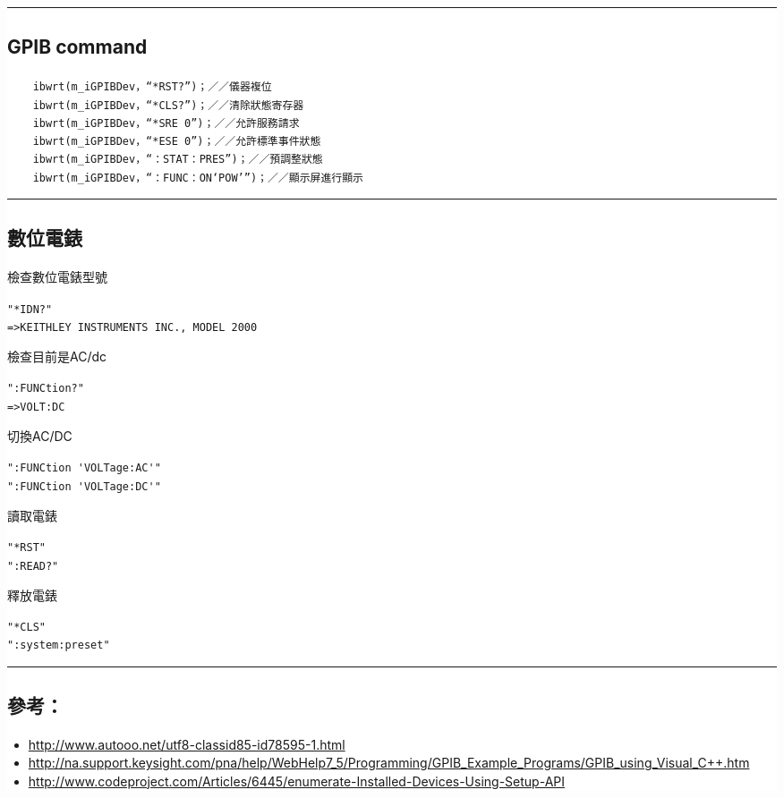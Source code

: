 ----------

## GPIB command ##

~~~text
    ibwrt(m_iGPIBDev，“*RST?”)；／／儀器複位
    ibwrt(m_iGPIBDev，“*CLS?”)；／／清除狀態寄存器
    ibwrt(m_iGPIBDev，“*SRE 0”)；／／允許服務請求
    ibwrt(m_iGPIBDev，“*ESE 0”)；／／允許標準事件狀態
    ibwrt(m_iGPIBDev，“：STAT：PRES”)；／／預調整狀態
    ibwrt(m_iGPIBDev，“：FUNC：ON‘POW’”)；／／顯示屏進行顯示
~~~

----------

## 數位電錶 ##

檢查數位電錶型號

~~~text
"*IDN?"
=>KEITHLEY INSTRUMENTS INC., MODEL 2000
~~~

檢查目前是AC/dc

~~~text
":FUNCtion?"
=>VOLT:DC
~~~


切換AC/DC

~~~text
":FUNCtion 'VOLTage:AC'"
":FUNCtion 'VOLTage:DC'"
~~~

讀取電錶

~~~text
"*RST"
":READ?"
~~~

釋放電錶

~~~text
"*CLS"
":system:preset"
~~~


----------
## 參考： ##

- http://www.autooo.net/utf8-classid85-id78595-1.html
- http://na.support.keysight.com/pna/help/WebHelp7_5/Programming/GPIB_Example_Programs/GPIB_using_Visual_C++.htm
- http://www.codeproject.com/Articles/6445/enumerate-Installed-Devices-Using-Setup-API

